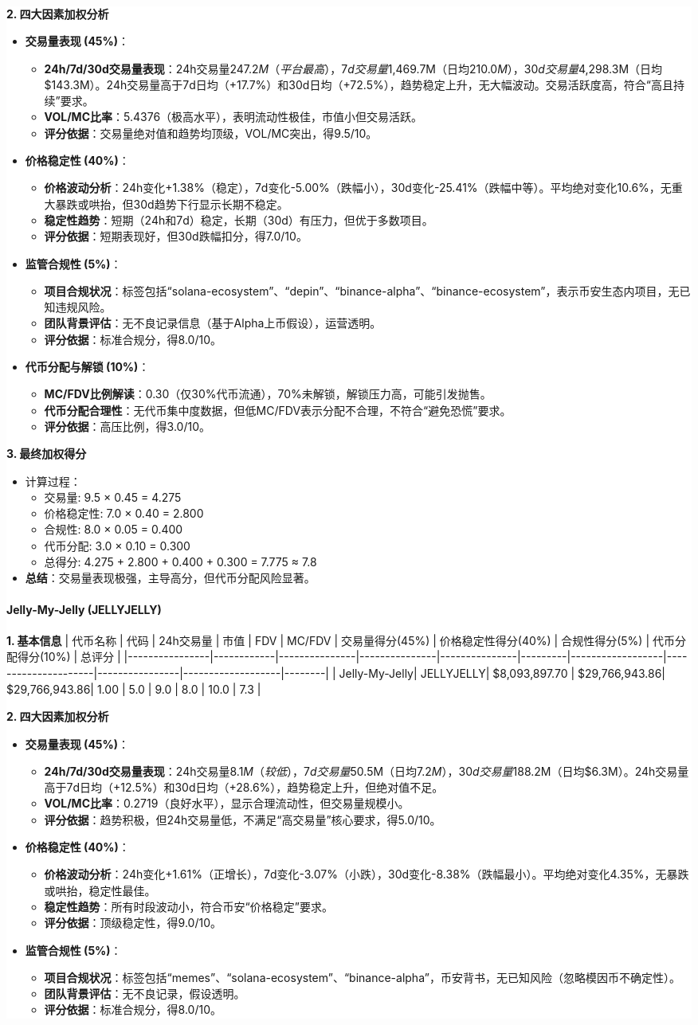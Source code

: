 **2. 四大因素加权分析**
- **交易量表现 (45%)**：
  - **24h/7d/30d交易量表现**：24h交易量$247.2M（平台最高），7d交易量$1,469.7M（日均$210.0M），30d交易量$4,298.3M（日均$143.3M）。24h交易量高于7d日均（+17.7%）和30d日均（+72.5%），趋势稳定上升，无大幅波动。交易活跃度高，符合“高且持续”要求。
  - **VOL/MC比率**：5.4376（极高水平），表明流动性极佳，市值小但交易活跃。
  - **评分依据**：交易量绝对值和趋势均顶级，VOL/MC突出，得9.5/10。

- **价格稳定性 (40%)**：
  - **价格波动分析**：24h变化+1.38%（稳定），7d变化-5.00%（跌幅小），30d变化-25.41%（跌幅中等）。平均绝对变化10.6%，无重大暴跌或哄抬，但30d趋势下行显示长期不稳定。
  - **稳定性趋势**：短期（24h和7d）稳定，长期（30d）有压力，但优于多数项目。
  - **评分依据**：短期表现好，但30d跌幅扣分，得7.0/10。

- **监管合规性 (5%)**：
  - **项目合规状况**：标签包括“solana-ecosystem”、“depin”、“binance-alpha”、“binance-ecosystem”，表示币安生态内项目，无已知违规风险。
  - **团队背景评估**：无不良记录信息（基于Alpha上币假设），运营透明。
  - **评分依据**：标准合规分，得8.0/10。

- **代币分配与解锁 (10%)**：
  - **MC/FDV比例解读**：0.30（仅30%代币流通），70%未解锁，解锁压力高，可能引发抛售。
  - **代币分配合理性**：无代币集中度数据，但低MC/FDV表示分配不合理，不符合“避免恐慌”要求。
  - **评分依据**：高压比例，得3.0/10。

**3. 最终加权得分**
- 计算过程：
  - 交易量: 9.5 × 0.45 = 4.275
  - 价格稳定性: 7.0 × 0.40 = 2.800
  - 合规性: 8.0 × 0.05 = 0.400
  - 代币分配: 3.0 × 0.10 = 0.300
  - 总得分: 4.275 + 2.800 + 0.400 + 0.300 = 7.775 ≈ 7.8
- **总结**：交易量表现极强，主导高分，但代币分配风险显著。

#### Jelly-My-Jelly (JELLYJELLY)
**1. 基本信息**
| 代币名称       | 代码       | 24h交易量     | 市值          | FDV           | MC/FDV | 交易量得分(45%) | 价格稳定性得分(40%) | 合规性得分(5%) | 代币分配得分(10%) | 总评分 |
|----------------|------------|---------------|---------------|---------------|---------|------------------|---------------------|----------------|-------------------|--------|
| Jelly-My-Jelly| JELLYJELLY| $8,093,897.70 | $29,766,943.86| $29,766,943.86| 1.00   | 5.0             | 9.0                | 8.0            | 10.0             | 7.3    |

**2. 四大因素加权分析**
- **交易量表现 (45%)**：
  - **24h/7d/30d交易量表现**：24h交易量$8.1M（较低），7d交易量$50.5M（日均$7.2M），30d交易量$188.2M（日均$6.3M）。24h交易量高于7d日均（+12.5%）和30d日均（+28.6%），趋势稳定上升，但绝对值不足。
  - **VOL/MC比率**：0.2719（良好水平），显示合理流动性，但交易量规模小。
  - **评分依据**：趋势积极，但24h交易量低，不满足“高交易量”核心要求，得5.0/10。

- **价格稳定性 (40%)**：
  - **价格波动分析**：24h变化+1.61%（正增长），7d变化-3.07%（小跌），30d变化-8.38%（跌幅最小）。平均绝对变化4.35%，无暴跌或哄抬，稳定性最佳。
  - **稳定性趋势**：所有时段波动小，符合币安“价格稳定”要求。
  - **评分依据**：顶级稳定性，得9.0/10。

- **监管合规性 (5%)**：
  - **项目合规状况**：标签包括“memes”、“solana-ecosystem”、“binance-alpha”，币安背书，无已知风险（忽略模因币不确定性）。
  - **团队背景评估**：无不良记录，假设透明。
  - **评分依据**：标准合规分，得8.0/10。

